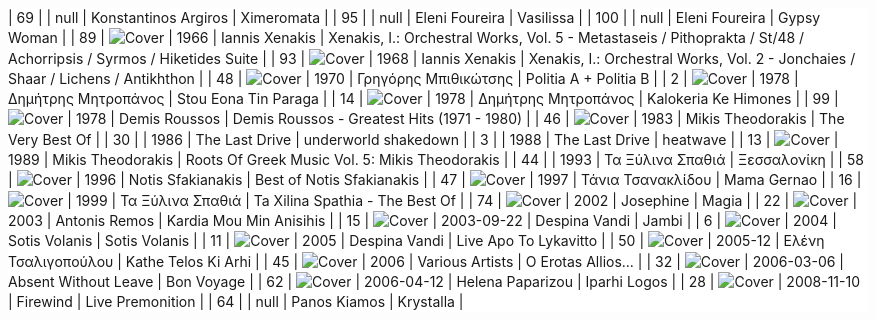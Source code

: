 | 69 |  | null | Konstantinos Argiros | Ximeromata |
| 95 |  | null | Eleni Foureira | Vasilissa |
| 100 |  | null | Eleni Foureira | Gypsy Woman |
| 89 | ![Cover](https://i.discogs.com/KZ5kjuu5QVslxjQDN2BdH3DYgyws31IYNS8ztQQCQYU/rs:fit/g:sm/q:40/h:150/w:150/czM6Ly9kaXNjb2dz/LWRhdGFiYXNlLWlt/YWdlcy9SLTQwNzQx/MzctMTM1NDk1NjI0/OS04ODU4LmpwZWc.jpeg) | 1966 | Iannis Xenakis | Xenakis, I.: Orchestral Works, Vol. 5 - Metastaseis / Pithoprakta / St/48 / Achorripsis / Syrmos / Hiketides Suite |
| 93 | ![Cover](https://i.discogs.com/sa5urBIC06lbEEwn0d9zvSUq2G-jn2tpwHnJ4fclfJg/rs:fit/g:sm/q:40/h:150/w:150/czM6Ly9kaXNjb2dz/LWRhdGFiYXNlLWlt/YWdlcy9SLTEyNzk0/ODMtMTUzNjY2Njg3/NC02NjE4LmpwZWc.jpeg) | 1968 | Iannis Xenakis | Xenakis, I.: Orchestral Works, Vol. 2 - Jonchaies / Shaar / Lichens / Antikhthon |
| 48 | ![Cover](https://i.discogs.com/jEaasoDBULbQ5GfYwX6C9TAANvRFTQDdOa3-C4DQiOU/rs:fit/g:sm/q:40/h:150/w:150/czM6Ly9kaXNjb2dz/LWRhdGFiYXNlLWlt/YWdlcy9SLTc4Nzk2/NjAtMTQ1MDgwMjM2/OC00NDUwLmpwZWc.jpeg) | 1970 | Γρηγόρης Μπιθικώτσης | Politia A + Politia B |
| 2 | ![Cover](https://i.discogs.com/yOJGxg7Z4ds7VQ0dUlW709oc_atDfpsGol5TNljqCN8/rs:fit/g:sm/q:40/h:150/w:150/czM6Ly9kaXNjb2dz/LWRhdGFiYXNlLWlt/YWdlcy9SLTUyODA4/NjItMTM4OTUxODQx/Ny0yMzEyLmpwZWc.jpeg) | 1978 | Δημήτρης Μητροπάνος | Stou Eona Tin Paraga |
| 14 | ![Cover](https://i.discogs.com/IomavevGnCC5fEaSH--mdCJcmUOTzTAljsVQsIirKuY/rs:fit/g:sm/q:40/h:150/w:150/czM6Ly9kaXNjb2dz/LWRhdGFiYXNlLWlt/YWdlcy9SLTkwMzY5/OTQtMTQ3MzY3NzY2/Ni05NTI1LmpwZWc.jpeg) | 1978 | Δημήτρης Μητροπάνος | Kalokeria Ke Himones |
| 99 | ![Cover](https://i.discogs.com/nE1fkgi3bPB8RkpqFKoodHNSJpzQ5Tndr7widciswmg/rs:fit/g:sm/q:40/h:150/w:150/czM6Ly9kaXNjb2dz/LWRhdGFiYXNlLWlt/YWdlcy9SLTUzOTkw/OTktMTYxNzcxNzQ3/My0xOTUxLmpwZWc.jpeg) | 1978 | Demis Roussos | Demis Roussos - Greatest Hits (1971 - 1980) |
| 46 | ![Cover](https://i.discogs.com/YEbfi03EwUjaqvGElkWNOc17hg1xW_96qvA5nwYgQhs/rs:fit/g:sm/q:40/h:150/w:150/czM6Ly9kaXNjb2dz/LWRhdGFiYXNlLWlt/YWdlcy9SLTE3MTAy/MzMtMTIzODQ5NzMx/Mi5qcGVn.jpeg) | 1983 | Mikis Theodorakis | The Very Best Of |
| 30 |  | 1986 | The Last Drive | underworld shakedown |
| 3 |  | 1988 | The Last Drive | heatwave |
| 13 | ![Cover](https://i.discogs.com/qtgqIPMXQGPcMn1Yi4PByEQbPVjC2W0XGQ4l1Ck_NP8/rs:fit/g:sm/q:40/h:150/w:150/czM6Ly9kaXNjb2dz/LWRhdGFiYXNlLWlt/YWdlcy9SLTgwMjI2/MzEtMTQ5NTkxNzE0/MS03MTk4LmpwZWc.jpeg) | 1989 | Mikis Theodorakis | Roots Of Greek Music Vol. 5: Mikis Theodorakis |
| 44 |  | 1993 | Τα Ξύλινα Σπαθιά | Ξεσσαλονίκη |
| 58 | ![Cover](https://i.discogs.com/otYPm7A-Fg29blUxYtciHQYczstWPfc_C-c3L6-A09Y/rs:fit/g:sm/q:40/h:150/w:150/czM6Ly9kaXNjb2dz/LWRhdGFiYXNlLWlt/YWdlcy9SLTE2MTM2/Njg0LTE2MDQwNjA2/MzAtOTA0MC5qcGVn.jpeg) | 1996 | Notis Sfakianakis | Best of Notis Sfakianakis |
| 47 | ![Cover](https://i.discogs.com/5BmRH0Hg0YNVtzVeT7ZLwCfiWIiCmUtB-LEmr2F1fkw/rs:fit/g:sm/q:40/h:150/w:150/czM6Ly9kaXNjb2dz/LWRhdGFiYXNlLWlt/YWdlcy9SLTc1MTcz/NDMtMTQ0MzM1ODI4/MC01NjU2LmpwZWc.jpeg) | 1997 | Τάνια Τσανακλίδου | Mama Gernao |
| 16 | ![Cover](https://i.discogs.com/dYZ0yd6g_HcS8Bz8OY8rOhLhntfdeZhwgGImQrBROXc/rs:fit/g:sm/q:40/h:150/w:150/czM6Ly9kaXNjb2dz/LWRhdGFiYXNlLWlt/YWdlcy9SLTEwMjg0/MzQxLTE0OTQ2NjIx/NzgtMTIyNi5qcGVn.jpeg) | 1999 | Τα Ξύλινα Σπαθιά | Ta Xilina Spathia - The Best Of |
| 74 | ![Cover](https://i.discogs.com/-gGuoX3GJ7sjGjHrPN-B6kuxz-OLImk8J3tjASG3Lwc/rs:fit/g:sm/q:40/h:150/w:150/czM6Ly9kaXNjb2dz/LWRhdGFiYXNlLWlt/YWdlcy9SLTk3MDAw/MzYtMTQ4NDk5NTc5/NC01NjQ0LnBuZw.jpeg) | 2002 | Josephine | Magia |
| 22 | ![Cover](https://i.discogs.com/OahqxV5s1EWNGKjvUksdxPJGjrzHztz5kzOeWm4GXbE/rs:fit/g:sm/q:40/h:150/w:150/czM6Ly9kaXNjb2dz/LWRhdGFiYXNlLWlt/YWdlcy9SLTI0OTUx/NjgtMTI4NzE0NTcz/OS5qcGVn.jpeg) | 2003 | Antonis Remos | Kardia Mou Min Anisihis |
| 15 | ![Cover](https://i.discogs.com/TF7GBeMTrLPoy2ALzsQx_k6NCsqt0bChqXriUrLUQpM/rs:fit/g:sm/q:40/h:150/w:150/czM6Ly9kaXNjb2dz/LWRhdGFiYXNlLWlt/YWdlcy9SLTE4ODE5/OS0xMjU4MjQ2OTEz/LmpwZWc.jpeg) | 2003-09-22 | Despina Vandi | Jambi |
| 6 | ![Cover](https://i.discogs.com/cgTaer7lH-ATR9x1oexV16QPdH2oSpN3WSNpyp9UC7Q/rs:fit/g:sm/q:40/h:150/w:150/czM6Ly9kaXNjb2dz/LWRhdGFiYXNlLWlt/YWdlcy9SLTIzNTYy/MzIwLTE2NTUxMzcw/NTktMTEzNS5qcGVn.jpeg) | 2004 | Sotis Volanis | Sotis Volanis |
| 11 | ![Cover](https://i.discogs.com/kRHBgKzZGfVhamAXHrM-INXuIJukEsHdITg_X7KOgR8/rs:fit/g:sm/q:40/h:150/w:150/czM6Ly9kaXNjb2dz/LWRhdGFiYXNlLWlt/YWdlcy9SLTMyMjM3/NjctMTQ2MDQ5ODY1/Ni02NzE2LmpwZWc.jpeg) | 2005 | Despina Vandi | Live Apo To Lykavitto |
| 50 | ![Cover](https://i.discogs.com/-f5AkexgJ8HEsnbaNUC2jNJyBA0TNf-m5DmGxhnZwhw/rs:fit/g:sm/q:40/h:150/w:150/czM6Ly9kaXNjb2dz/LWRhdGFiYXNlLWlt/YWdlcy9SLTMxMzkz/ODQtMTMxNzU4NDI4/MS5qcGVn.jpeg) | 2005-12 | Ελένη Τσαλιγοπούλου | Kathe Telos Ki Arhi |
| 45 | ![Cover](https://i.discogs.com/MbWVsSLnwj-G-tffY6M_XR_Lns6zQ8fsnky6iCInRMU/rs:fit/g:sm/q:40/h:150/w:150/czM6Ly9kaXNjb2dz/LWRhdGFiYXNlLWlt/YWdlcy9SLTQ3ODMy/NzMtMTQzOTAzOTEz/MS04MDExLmpwZWc.jpeg) | 2006 | Various Artists | O Erotas Allios... |
| 32 | ![Cover](https://i.discogs.com/LzPUA525joPCPOgl5WetxJGSeYsICwA5q4TvYpcsAb8/rs:fit/g:sm/q:40/h:150/w:150/czM6Ly9kaXNjb2dz/LWRhdGFiYXNlLWlt/YWdlcy9SLTczNDI3/My0xNDM0NjE0MjQ1/LTM2MTAuanBlZw.jpeg) | 2006-03-06 | Absent Without Leave | Bon Voyage |
| 62 | ![Cover](https://i.discogs.com/URCJFydzXQTLzylIwIYs6TSPiSgqeCXUNT9TLnuAVcY/rs:fit/g:sm/q:40/h:150/w:150/czM6Ly9kaXNjb2dz/LWRhdGFiYXNlLWlt/YWdlcy9SLTEyNDAz/NzgxLTE1MzQ1OTY2/MDMtMTAzNy5qcGVn.jpeg) | 2006-04-12 | Helena Paparizou | Iparhi Logos |
| 28 | ![Cover](https://i.discogs.com/xL-zdy4PJzsCtJFcmNvnRztkum1_3NtUpSM3ZU3N2bw/rs:fit/g:sm/q:40/h:150/w:150/czM6Ly9kaXNjb2dz/LWRhdGFiYXNlLWlt/YWdlcy9SLTMwNjAw/ODEtMTYyNjIwOTAw/OS01Mjg0LmpwZWc.jpeg) | 2008-11-10 | Firewind | Live Premonition |
| 64 |  | null | Panos Kiamos | Krystalla |